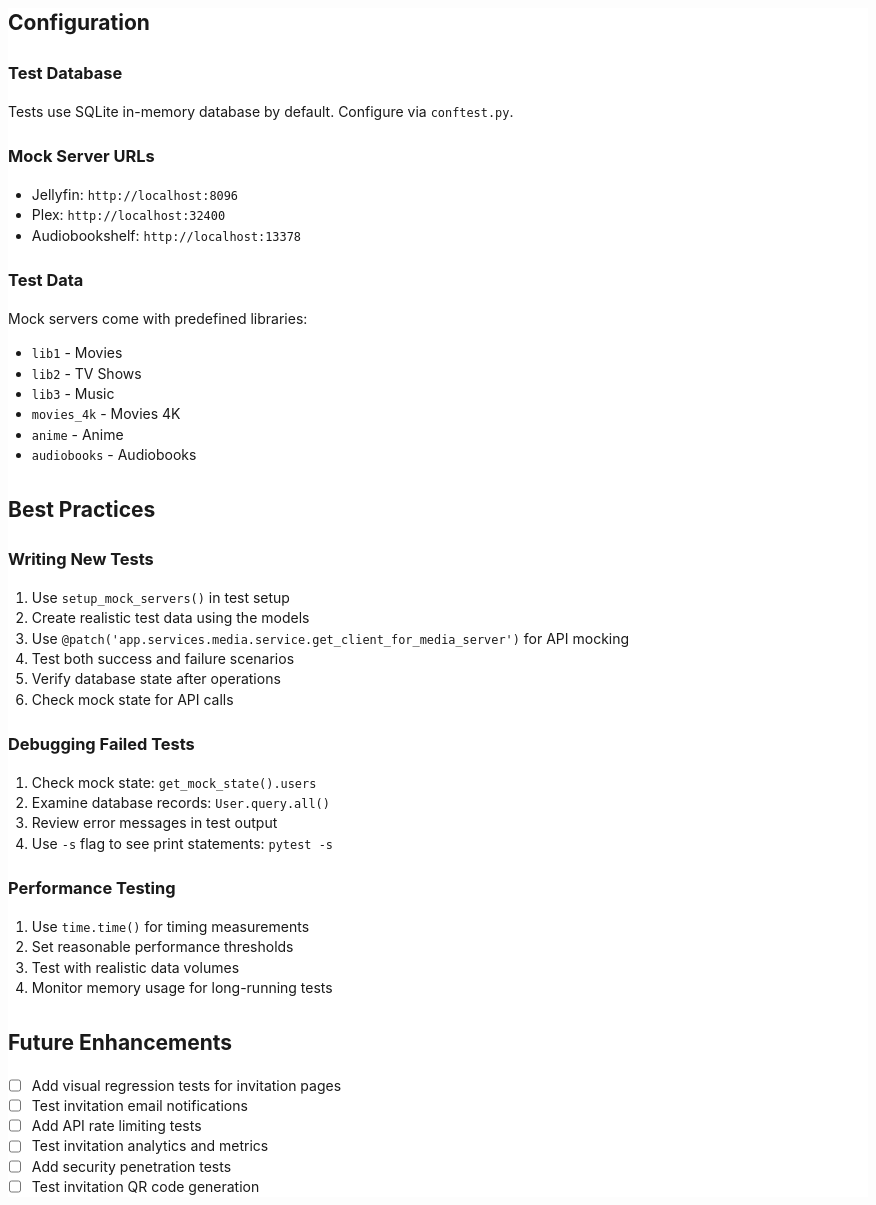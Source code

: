 ## Configuration

### Test Database
Tests use SQLite in-memory database by default. Configure via `conftest.py`.

### Mock Server URLs
- Jellyfin: `http://localhost:8096`  
- Plex: `http://localhost:32400`
- Audiobookshelf: `http://localhost:13378`

### Test Data
Mock servers come with predefined libraries:
- `lib1` - Movies
- `lib2` - TV Shows  
- `lib3` - Music
- `movies_4k` - Movies 4K
- `anime` - Anime
- `audiobooks` - Audiobooks

## Best Practices

### Writing New Tests
1. Use `setup_mock_servers()` in test setup
2. Create realistic test data using the models
3. Use `@patch('app.services.media.service.get_client_for_media_server')` for API mocking
4. Test both success and failure scenarios
5. Verify database state after operations
6. Check mock state for API calls

### Debugging Failed Tests
1. Check mock state: `get_mock_state().users`
2. Examine database records: `User.query.all()`
3. Review error messages in test output
4. Use `-s` flag to see print statements: `pytest -s`

### Performance Testing
1. Use `time.time()` for timing measurements
2. Set reasonable performance thresholds
3. Test with realistic data volumes
4. Monitor memory usage for long-running tests

## Future Enhancements

- [ ] Add visual regression tests for invitation pages
- [ ] Test invitation email notifications
- [ ] Add API rate limiting tests  
- [ ] Test invitation analytics and metrics
- [ ] Add security penetration tests
- [ ] Test invitation QR code generation